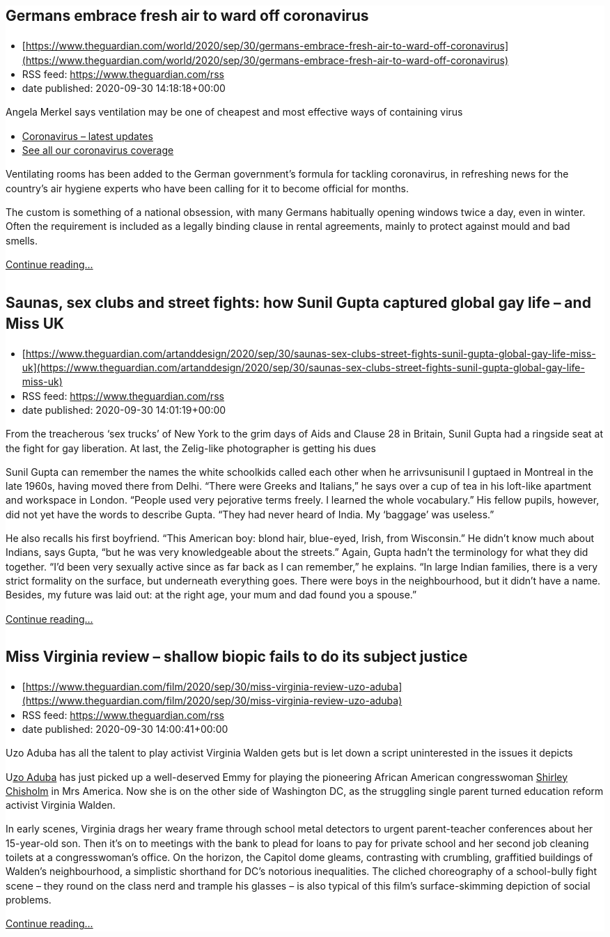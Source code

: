 ## Germans embrace fresh air to ward off coronavirus
 - [https://www.theguardian.com/world/2020/sep/30/germans-embrace-fresh-air-to-ward-off-coronavirus](https://www.theguardian.com/world/2020/sep/30/germans-embrace-fresh-air-to-ward-off-coronavirus)
 - RSS feed: https://www.theguardian.com/rss
 - date published: 2020-09-30 14:18:18+00:00

<p>Angela Merkel says ventilation may be one of cheapest and most effective ways of containing virus</p><ul><li><a href="https://www.theguardian.com/world/series/coronavirus-live/latest">Coronavirus – latest updates</a></li><li><a href="https://www.theguardian.com/world/coronavirus-outbreak">See all our coronavirus coverage</a></li></ul><p>Ventilating rooms has been added to the German government’s formula for tackling coronavirus, in refreshing news for the country’s air hygiene experts who have been calling for it to become official for months.</p><p>The custom is something of a national obsession, with many Germans habitually opening windows twice a day, even in winter. Often the requirement is included as a legally binding clause in rental agreements, mainly to protect against mould and bad smells.</p> <a href="https://www.theguardian.com/world/2020/sep/30/germans-embrace-fresh-air-to-ward-off-coronavirus">Continue reading...</a>

## Saunas, sex clubs and street fights: how Sunil Gupta captured global gay life – and Miss UK
 - [https://www.theguardian.com/artanddesign/2020/sep/30/saunas-sex-clubs-street-fights-sunil-gupta-global-gay-life-miss-uk](https://www.theguardian.com/artanddesign/2020/sep/30/saunas-sex-clubs-street-fights-sunil-gupta-global-gay-life-miss-uk)
 - RSS feed: https://www.theguardian.com/rss
 - date published: 2020-09-30 14:01:19+00:00

<p>From the treacherous ‘sex trucks’ of New York to the grim days of Aids and Clause 28 in Britain, Sunil Gupta had a ringside seat at the fight for gay liberation. At last, the Zelig-like photographer is getting his dues</p><p>Sunil Gupta can remember the names the white schoolkids called each other when he arrivsunisunil l guptaed in Montreal in the late 1960s, having moved there from Delhi. “There were Greeks and Italians,” he says over a cup of tea in his loft-like apartment and workspace in London. “People used very pejorative terms freely. I learned the whole vocabulary.” His fellow pupils, however, did not yet have the words to describe Gupta. “They had never heard of India. My ‘baggage’ was useless.”</p><p>He also recalls his first boyfriend. “This American boy: blond hair, blue-eyed, Irish, from Wisconsin.” He didn’t know much about Indians, says Gupta, “but he was very knowledgeable about the streets.” Again, Gupta hadn’t the terminology for what they did together. “I’d been very sexually active since as far back as I can remember,” he explains. “In large Indian families, there is a very strict formality on the surface, but underneath everything goes. There were boys in the neighbourhood, but it didn’t have a name. Besides, my future was laid out: at the right age, your mum and dad found you a spouse.”</p> <a href="https://www.theguardian.com/artanddesign/2020/sep/30/saunas-sex-clubs-street-fights-sunil-gupta-global-gay-life-miss-uk">Continue reading...</a>

## Miss Virginia review – shallow biopic fails to do its subject justice
 - [https://www.theguardian.com/film/2020/sep/30/miss-virginia-review-uzo-aduba](https://www.theguardian.com/film/2020/sep/30/miss-virginia-review-uzo-aduba)
 - RSS feed: https://www.theguardian.com/rss
 - date published: 2020-09-30 14:00:41+00:00

<p>Uzo Aduba has all the talent to play activist Virginia Walden gets but is let down a script uninterested in the issues it depicts</p><p>U<a href="https://www.theguardian.com/tv-and-radio/2020/jul/28/mrs-america-uzo-aduba-shirley-chisholm">zo Aduba</a> has just picked up a well-deserved Emmy for playing the pioneering African American congresswoman <a href="https://www.theguardian.com/artanddesign/2019/may/21/shirley-chisholm-anti-monument-brooklyn">Shirley Chisholm</a> in Mrs America. Now she is on the other side of Washington DC, as the struggling single parent turned education reform activist Virginia Walden.</p><p>In early scenes, Virginia drags her weary frame through school metal detectors to urgent parent-teacher conferences about her 15-year-old son. Then it’s on to meetings with the bank to plead for loans to pay for private school and her second job cleaning toilets at a congresswoman’s office. On the horizon, the Capitol dome gleams, contrasting with crumbling, graffitied buildings of Walden’s neighbourhood, a simplistic shorthand for DC’s notorious inequalities. The cliched choreography of a school-bully fight scene – they round on the class nerd and trample his glasses – is also typical of this film’s surface-skimming depiction of social problems.</p> <a href="https://www.theguardian.com/film/2020/sep/30/miss-virginia-review-uzo-aduba">Continue reading...</a>
